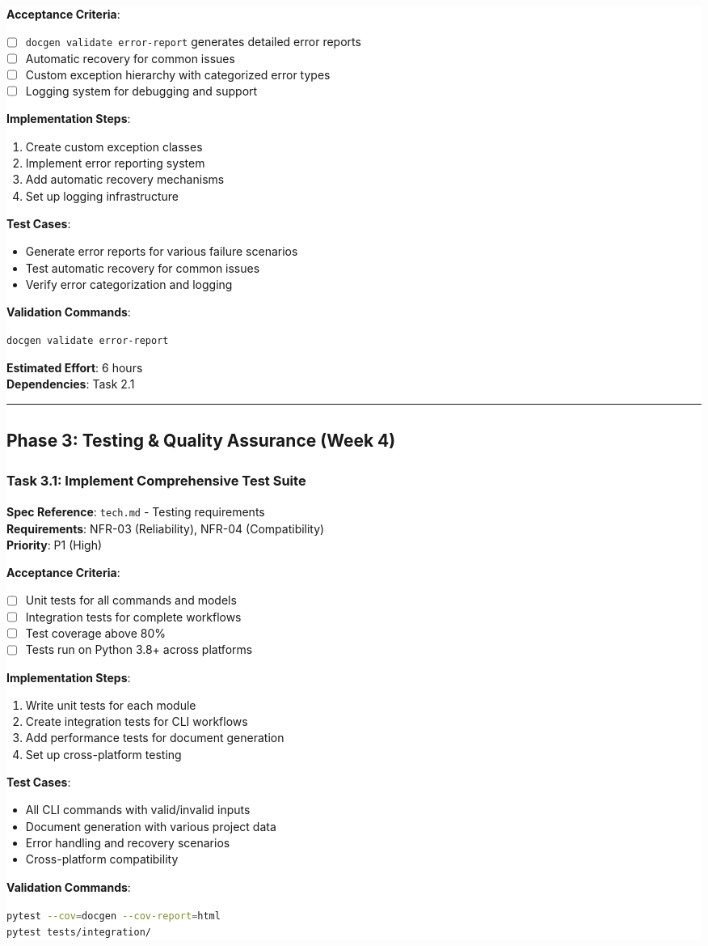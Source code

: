 **Acceptance Criteria**:
- [ ] `docgen validate error-report` generates detailed error reports
- [ ] Automatic recovery for common issues
- [ ] Custom exception hierarchy with categorized error types
- [ ] Logging system for debugging and support

**Implementation Steps**:
1. Create custom exception classes
2. Implement error reporting system
3. Add automatic recovery mechanisms
4. Set up logging infrastructure

**Test Cases**:
- Generate error reports for various failure scenarios
- Test automatic recovery for common issues
- Verify error categorization and logging

**Validation Commands**:
```bash
docgen validate error-report
```

**Estimated Effort**: 6 hours  
**Dependencies**: Task 2.1

---

## Phase 3: Testing & Quality Assurance (Week 4)

### Task 3.1: Implement Comprehensive Test Suite
**Spec Reference**: `tech.md` - Testing requirements  
**Requirements**: NFR-03 (Reliability), NFR-04 (Compatibility)  
**Priority**: P1 (High)

**Acceptance Criteria**:
- [ ] Unit tests for all commands and models
- [ ] Integration tests for complete workflows
- [ ] Test coverage above 80%
- [ ] Tests run on Python 3.8+ across platforms

**Implementation Steps**:
1. Write unit tests for each module
2. Create integration tests for CLI workflows
3. Add performance tests for document generation
4. Set up cross-platform testing

**Test Cases**:
- All CLI commands with valid/invalid inputs
- Document generation with various project data
- Error handling and recovery scenarios
- Cross-platform compatibility

**Validation Commands**:
```bash
pytest --cov=docgen --cov-report=html
pytest tests/integration/
```
